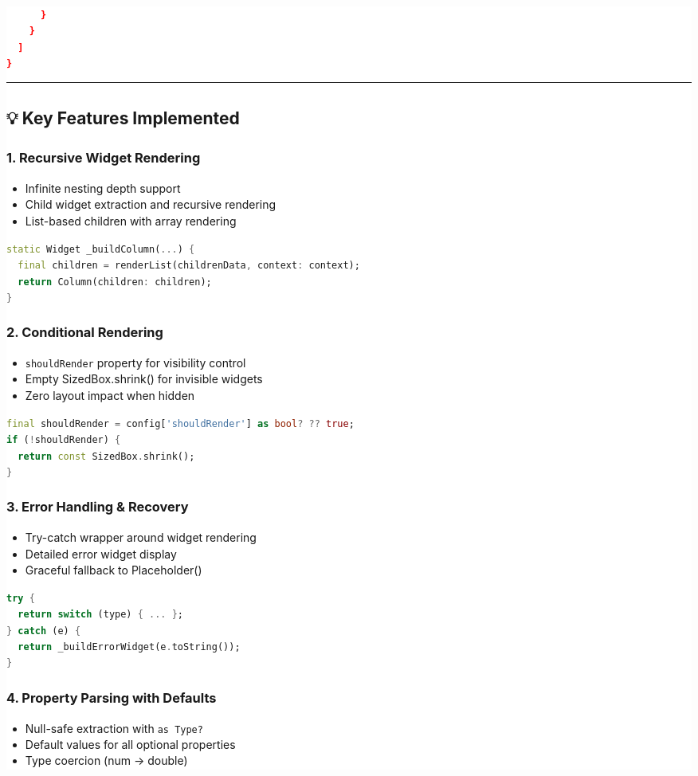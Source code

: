 ```json
      }
    }
  ]
}
```

---

## 💡 Key Features Implemented

### 1. Recursive Widget Rendering
- Infinite nesting depth support
- Child widget extraction and recursive rendering
- List-based children with array rendering

```dart
static Widget _buildColumn(...) {
  final children = renderList(childrenData, context: context);
  return Column(children: children);
}
```

### 2. Conditional Rendering
- `shouldRender` property for visibility control
- Empty SizedBox.shrink() for invisible widgets
- Zero layout impact when hidden

```dart
final shouldRender = config['shouldRender'] as bool? ?? true;
if (!shouldRender) {
  return const SizedBox.shrink();
}
```

### 3. Error Handling & Recovery
- Try-catch wrapper around widget rendering
- Detailed error widget display
- Graceful fallback to Placeholder()

```dart
try {
  return switch (type) { ... };
} catch (e) {
  return _buildErrorWidget(e.toString());
}
```

### 4. Property Parsing with Defaults
- Null-safe extraction with `as Type?`
- Default values for all optional properties
- Type coercion (num → double)
